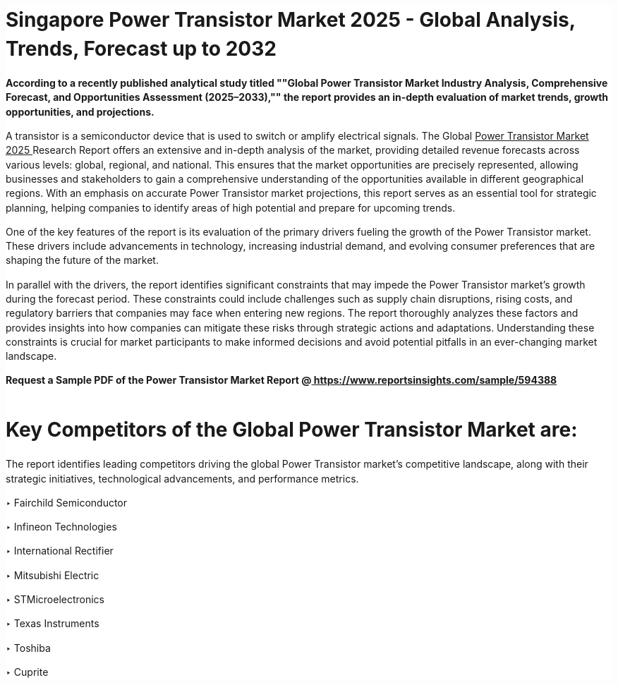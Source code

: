 # Singapore Power Transistor Market 2025 - Global Analysis, Trends, Forecast up to 2032

<strong>According to a recently published analytical study titled ""Global Power Transistor Market Industry Analysis, Comprehensive Forecast, and Opportunities Assessment (2025–2033),"" the report provides an in-depth evaluation of market trends, growth opportunities, and projections.</strong>

A transistor is a semiconductor device that is used to switch or amplify electrical signals. The Global <a href=https://www.reportsinsights.com/sample/594388>Power Transistor Market 2025 </a> Research Report offers an extensive and in-depth analysis of the market, providing detailed revenue forecasts across various levels: global, regional, and national. This ensures that the market opportunities are precisely represented, allowing businesses and stakeholders to gain a comprehensive understanding of the opportunities available in different geographical regions. With an emphasis on accurate Power Transistor market projections, this report serves as an essential tool for strategic planning, helping companies to identify areas of high potential and prepare for upcoming trends.

One of the key features of the report is its evaluation of the primary drivers fueling the growth of the Power Transistor market. These drivers include advancements in technology, increasing industrial demand, and evolving consumer preferences that are shaping the future of the market. 

In parallel with the drivers, the report identifies significant constraints that may impede the Power Transistor market’s growth during the forecast period. These constraints could include challenges such as supply chain disruptions, rising costs, and regulatory barriers that companies may face when entering new regions. The report thoroughly analyzes these factors and provides insights into how companies can mitigate these risks through strategic actions and adaptations. Understanding these constraints is crucial for market participants to make informed decisions and avoid potential pitfalls in an ever-changing market landscape.

<strong>Request a Sample PDF of the Power Transistor Market Report </strong><strong>@<a href=https://www.reportsinsights.com/sample/594388> https://www.reportsinsights.com/sample/594388</a></strong></font>

# <strong>Key Competitors of the Global Power Transistor Market are:</strong>

The report identifies leading competitors driving the global Power Transistor market’s competitive landscape, along with their strategic initiatives, technological advancements, and performance metrics.

‣ Fairchild Semiconductor

‣ Infineon Technologies

‣ International Rectifier

‣ Mitsubishi Electric

‣ STMicroelectronics

‣ Texas Instruments

‣ Toshiba

‣ Cuprite
